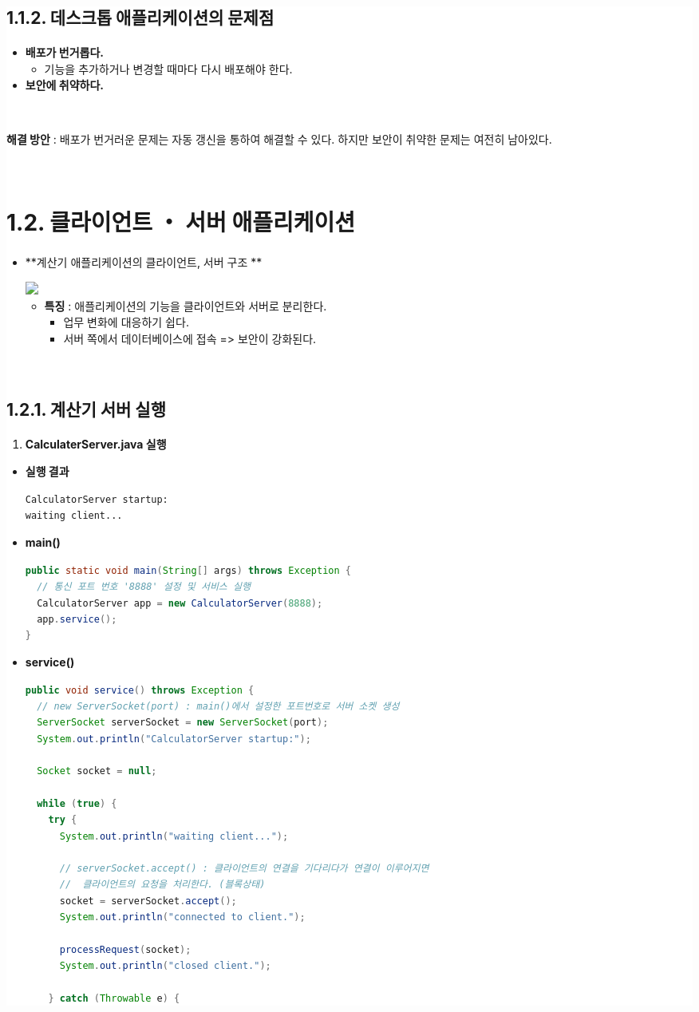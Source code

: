 ## 1.1.2. 데스크톱 애플리케이션의 문제점

* **배포가 번거롭다.** 
  * 기능을 추가하거나 변경할 때마다 다시 배포해야 한다.
* **보안에 취약하다.**

</br>

**해결 방안** : 배포가 번거러운 문제는 자동 갱신을 통하여 해결할 수 있다. 하지만 보안이 취약한 문제는 여전히 남아있다.

</br>

# 1.2. 클라이언트 ・ 서버 애플리케이션

* **계산기 애플리케이션의 클라이언트, 서버 구조 **

  <img src="../capture/스크린샷 2019-08-13 오전 12.49.07.png" width=600>

  * **특징** : 애플리케이션의 기능을 클라이언트와 서버로 분리한다.
    * 업무 변화에 대응하기 쉽다.
    * 서버 쪽에서 데이터베이스에 접속 => 보안이 강화된다.

</br>

## 1.2.1. 계산기 서버 실행

1. **CalculaterServer.java 실행**

* **실행 결과**

  ```
  CalculatorServer startup:
  waiting client...
  ```

* **main()**

  ```java
  public static void main(String[] args) throws Exception {
    // 통신 포트 번호 '8888' 설정 및 서비스 실행
    CalculatorServer app = new CalculatorServer(8888);
    app.service();
  }
  ```

* **service()**

  ```java
  public void service() throws Exception {
    // new ServerSocket(port) : main()에서 설정한 포트번호로 서버 소켓 생성
    ServerSocket serverSocket = new ServerSocket(port);
    System.out.println("CalculatorServer startup:");
  
    Socket socket = null;
  
    while (true) {
      try {
        System.out.println("waiting client...");
  
        // serverSocket.accept() : 클라이언트의 연결을 기다리다가 연결이 이루어지면
        //  클라이언트의 요청을 처리한다. (블록상태)
        socket = serverSocket.accept();
        System.out.println("connected to client.");
  
        processRequest(socket);
        System.out.println("closed client.");
  
      } catch (Throwable e) {
  ```